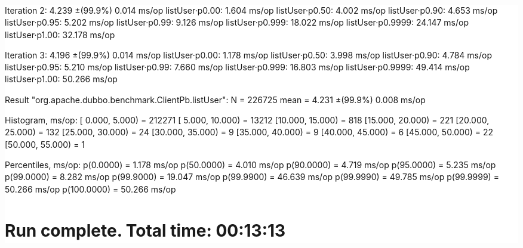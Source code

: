 Iteration   2: 4.239 ±(99.9%) 0.014 ms/op
                 listUser·p0.00:   1.604 ms/op
                 listUser·p0.50:   4.002 ms/op
                 listUser·p0.90:   4.653 ms/op
                 listUser·p0.95:   5.202 ms/op
                 listUser·p0.99:   9.126 ms/op
                 listUser·p0.999:  18.022 ms/op
                 listUser·p0.9999: 24.147 ms/op
                 listUser·p1.00:   32.178 ms/op

Iteration   3: 4.196 ±(99.9%) 0.014 ms/op
                 listUser·p0.00:   1.178 ms/op
                 listUser·p0.50:   3.998 ms/op
                 listUser·p0.90:   4.784 ms/op
                 listUser·p0.95:   5.210 ms/op
                 listUser·p0.99:   7.660 ms/op
                 listUser·p0.999:  16.803 ms/op
                 listUser·p0.9999: 49.414 ms/op
                 listUser·p1.00:   50.266 ms/op



Result "org.apache.dubbo.benchmark.ClientPb.listUser":
  N = 226725
  mean =      4.231 ±(99.9%) 0.008 ms/op

  Histogram, ms/op:
    [ 0.000,  5.000) = 212271 
    [ 5.000, 10.000) = 13212 
    [10.000, 15.000) = 818 
    [15.000, 20.000) = 221 
    [20.000, 25.000) = 132 
    [25.000, 30.000) = 24 
    [30.000, 35.000) = 9 
    [35.000, 40.000) = 9 
    [40.000, 45.000) = 6 
    [45.000, 50.000) = 22 
    [50.000, 55.000) = 1 

  Percentiles, ms/op:
      p(0.0000) =      1.178 ms/op
     p(50.0000) =      4.010 ms/op
     p(90.0000) =      4.719 ms/op
     p(95.0000) =      5.235 ms/op
     p(99.0000) =      8.282 ms/op
     p(99.9000) =     19.047 ms/op
     p(99.9900) =     46.639 ms/op
     p(99.9990) =     49.785 ms/op
     p(99.9999) =     50.266 ms/op
    p(100.0000) =     50.266 ms/op


# Run complete. Total time: 00:13:13
